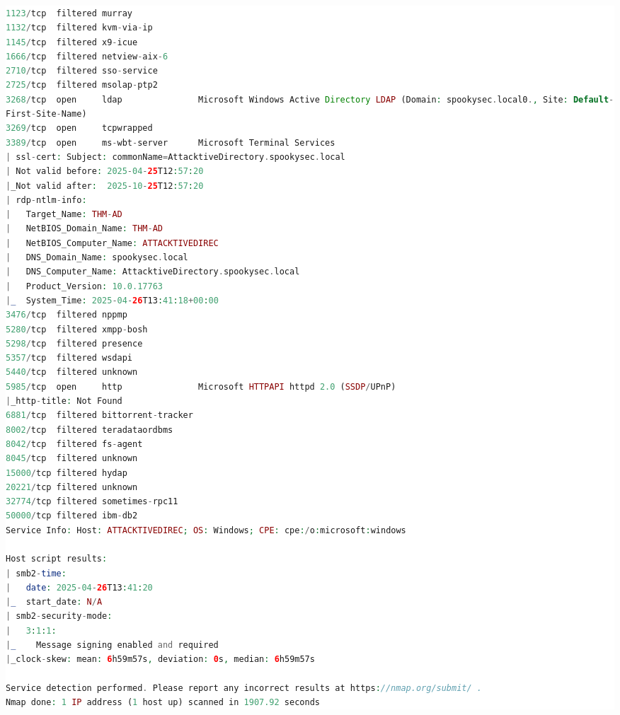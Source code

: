 ```php
1123/tcp  filtered murray                                                                                                                                                                     
1132/tcp  filtered kvm-via-ip                                                                                                                                                                 
1145/tcp  filtered x9-icue                                                                                                                                                                    
1666/tcp  filtered netview-aix-6                                                                                                                                                              
2710/tcp  filtered sso-service
2725/tcp  filtered msolap-ptp2
3268/tcp  open     ldap               Microsoft Windows Active Directory LDAP (Domain: spookysec.local0., Site: Default-First-Site-Name)
3269/tcp  open     tcpwrapped
3389/tcp  open     ms-wbt-server      Microsoft Terminal Services
| ssl-cert: Subject: commonName=AttacktiveDirectory.spookysec.local
| Not valid before: 2025-04-25T12:57:20
|_Not valid after:  2025-10-25T12:57:20
| rdp-ntlm-info: 
|   Target_Name: THM-AD
|   NetBIOS_Domain_Name: THM-AD
|   NetBIOS_Computer_Name: ATTACKTIVEDIREC
|   DNS_Domain_Name: spookysec.local
|   DNS_Computer_Name: AttacktiveDirectory.spookysec.local
|   Product_Version: 10.0.17763
|_  System_Time: 2025-04-26T13:41:18+00:00
3476/tcp  filtered nppmp
5280/tcp  filtered xmpp-bosh
5298/tcp  filtered presence
5357/tcp  filtered wsdapi
5440/tcp  filtered unknown
5985/tcp  open     http               Microsoft HTTPAPI httpd 2.0 (SSDP/UPnP)
|_http-title: Not Found
6881/tcp  filtered bittorrent-tracker
8002/tcp  filtered teradataordbms
8042/tcp  filtered fs-agent
8045/tcp  filtered unknown
15000/tcp filtered hydap
20221/tcp filtered unknown
32774/tcp filtered sometimes-rpc11
50000/tcp filtered ibm-db2
Service Info: Host: ATTACKTIVEDIREC; OS: Windows; CPE: cpe:/o:microsoft:windows

Host script results:
| smb2-time: 
|   date: 2025-04-26T13:41:20
|_  start_date: N/A
| smb2-security-mode: 
|   3:1:1: 
|_    Message signing enabled and required
|_clock-skew: mean: 6h59m57s, deviation: 0s, median: 6h59m57s

Service detection performed. Please report any incorrect results at https://nmap.org/submit/ .
Nmap done: 1 IP address (1 host up) scanned in 1907.92 seconds
```
